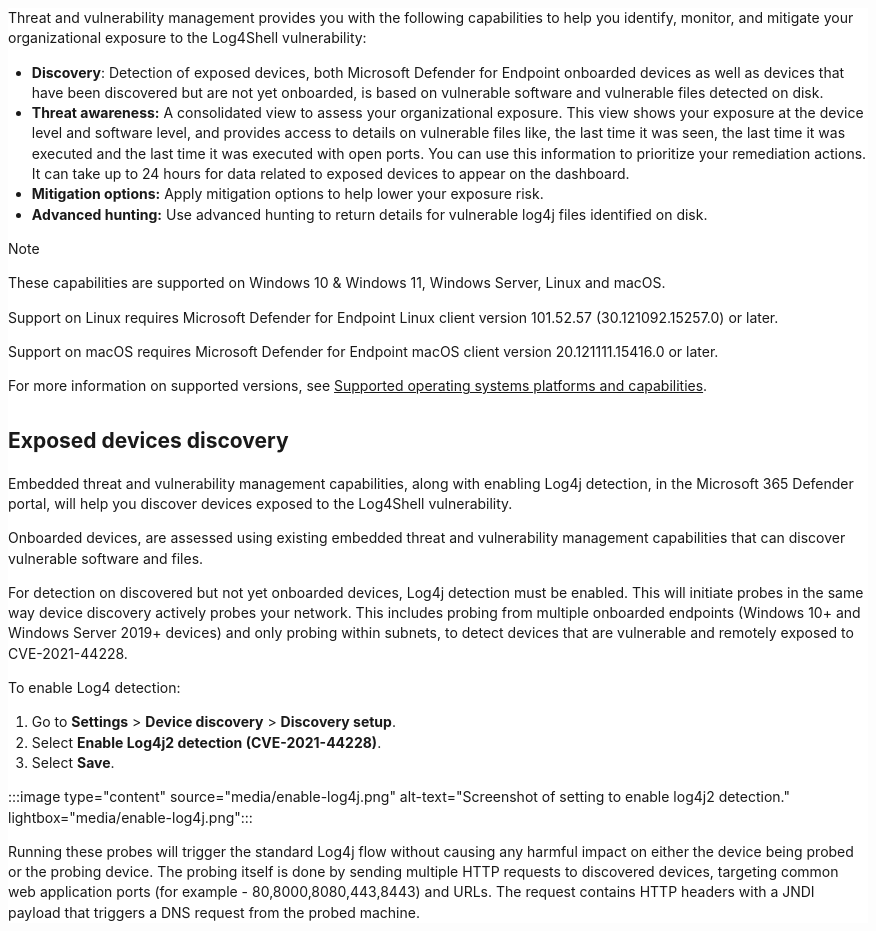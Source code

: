 Threat and vulnerability management provides you with the following capabilities to help you identify, monitor, and mitigate your organizational exposure to the Log4Shell vulnerability:

- **Discovery**: Detection of exposed devices, both Microsoft Defender for Endpoint onboarded devices as well as devices that have been discovered but are not yet onboarded, is based on vulnerable software and vulnerable files detected on disk.
- **Threat awareness:** A consolidated view to assess your organizational exposure. This view shows your exposure at the device level and software level, and provides access to details on vulnerable files like, the last time it was seen, the last time it was executed and the last time it was executed with open ports. You can use this information to prioritize your remediation actions. It can take up to 24 hours for data related to exposed devices to appear on the dashboard.
- **Mitigation options:** Apply mitigation options to help lower your exposure risk.
- **Advanced hunting:** Use advanced hunting to return details for vulnerable log4j files identified on disk.

> [!NOTE]
> These capabilities are supported on Windows 10 & Windows 11, Windows Server, Linux and macOS.
>
> Support on Linux requires Microsoft Defender for Endpoint Linux client version 101.52.57 (30.121092.15257.0) or later.
>
> Support on macOS requires Microsoft Defender for Endpoint macOS client version 20.121111.15416.0 or later.
>
>For more information on supported versions, see [Supported operating systems platforms and capabilities](tvm-supported-os.md).

## Exposed devices discovery

Embedded threat and vulnerability management capabilities, along with enabling Log4j detection, in the Microsoft 365 Defender portal, will help you discover devices exposed to the Log4Shell vulnerability.

Onboarded devices, are assessed using existing embedded threat and vulnerability management capabilities that can discover vulnerable software and files.

For detection on discovered but not yet onboarded devices, Log4j detection must be enabled. This will initiate probes in the same way device discovery actively probes your network. This includes probing from multiple onboarded endpoints (Windows 10+ and Windows Server 2019+ devices) and only probing within subnets, to detect devices that are vulnerable and remotely exposed to CVE-2021-44228.

To enable Log4 detection:

1. Go to **Settings** > **Device discovery** > **Discovery setup**.
2. Select **Enable Log4j2 detection (CVE-2021-44228)**.
3. Select **Save**.

:::image type="content" source="media/enable-log4j.png" alt-text="Screenshot of setting to enable log4j2 detection." lightbox="media/enable-log4j.png":::

Running these probes will trigger the standard Log4j flow without causing any harmful impact on either the device being probed or the probing device. The probing itself is done by sending multiple HTTP requests to discovered devices, targeting common web application ports (for example - 80,8000,8080,443,8443) and URLs. The request contains HTTP headers with a JNDI payload that triggers a DNS request from the probed machine.

